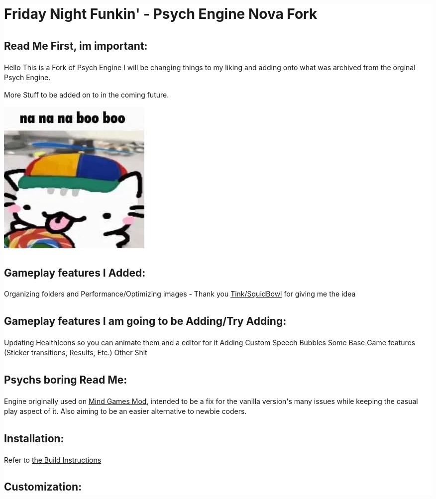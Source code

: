 # Friday Night Funkin' - Psych Engine Nova Fork

## Read Me First, im important:

Hello This is a Fork of Psych Engine I will be changing things to my liking and adding onto what was archived from the orginal Psych Engine.

More Stuff to be added on to in the coming future.

![](docs/img/dumbassmf.png)

## Gameplay features I Added:
Organizing folders and Performance/Optimizing images - Thank you [Tink/SquidBowl](https://github.com/SquidBowl) for giving me the idea

## Gameplay features I am going to be Adding/Try Adding:
Updating HealthIcons so you can animate them and a editor for it
Adding Custom Speech Bubbles
Some Base Game features (Sticker transitions, Results, Etc.)
Other Shit

## Psychs boring Read Me:

Engine originally used on [Mind Games Mod](https://gamebanana.com/mods/301107), intended to be a fix for the vanilla version's many issues while keeping the casual play aspect of it. Also aiming to be an easier alternative to newbie coders.

## Installation:

Refer to [the Build Instructions](/docs/BUILDING.md)

## Customization:
